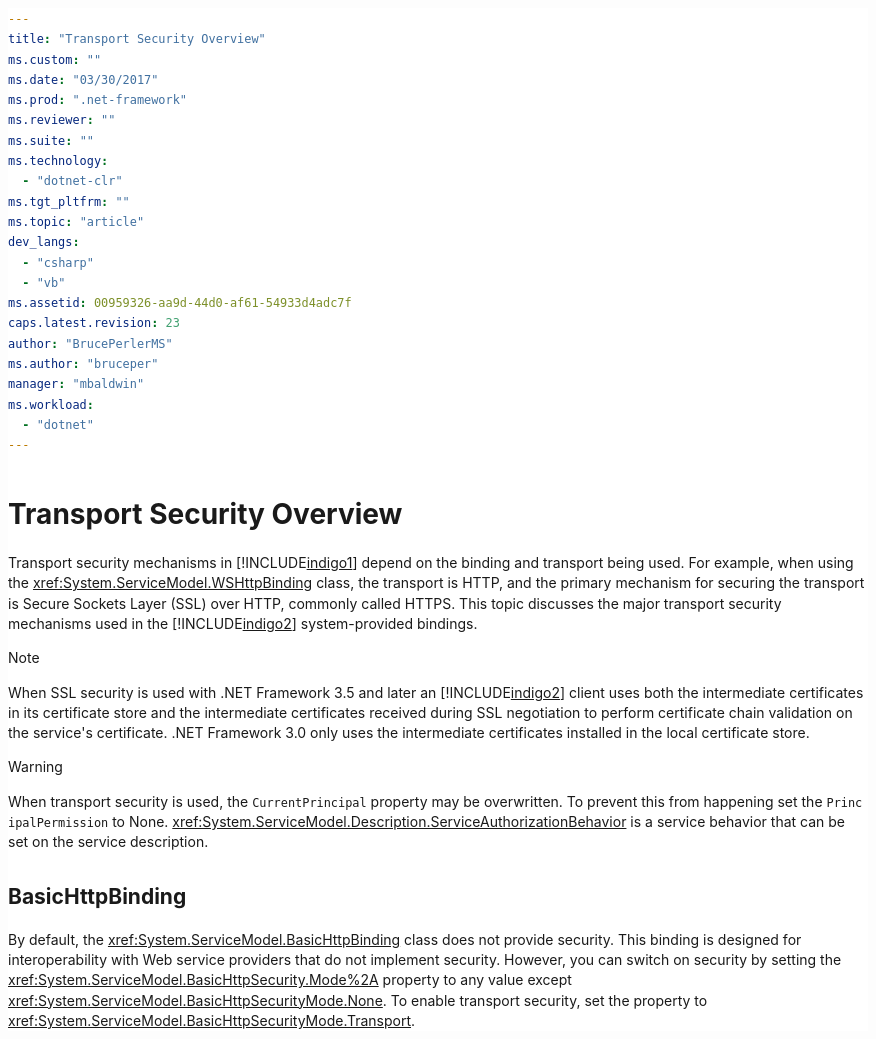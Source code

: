 ```yaml
---
title: "Transport Security Overview"
ms.custom: ""
ms.date: "03/30/2017"
ms.prod: ".net-framework"
ms.reviewer: ""
ms.suite: ""
ms.technology: 
  - "dotnet-clr"
ms.tgt_pltfrm: ""
ms.topic: "article"
dev_langs: 
  - "csharp"
  - "vb"
ms.assetid: 00959326-aa9d-44d0-af61-54933d4adc7f
caps.latest.revision: 23
author: "BrucePerlerMS"
ms.author: "bruceper"
manager: "mbaldwin"
ms.workload: 
  - "dotnet"
---
```

# Transport Security Overview
Transport security mechanisms in [!INCLUDE[indigo1](../../../../includes/indigo1-md.md)] depend on the binding and transport being used. For example, when using the <xref:System.ServiceModel.WSHttpBinding> class, the transport is HTTP, and the primary mechanism for securing the transport is Secure Sockets Layer (SSL) over HTTP, commonly called HTTPS. This topic discusses the major transport security mechanisms used in the [!INCLUDE[indigo2](../../../../includes/indigo2-md.md)] system-provided bindings.  
  
> [!NOTE]
>  When SSL security is used with .NET Framework 3.5 and later an [!INCLUDE[indigo2](../../../../includes/indigo2-md.md)] client uses both the intermediate certificates in its certificate store and the intermediate certificates received during SSL negotiation to perform certificate chain validation on the service's certificate. .NET Framework 3.0 only uses the intermediate certificates installed in the local certificate store.  
  
> [!WARNING]
>  When transport security is used, the  `CurrentPrincipal` property may be overwritten. To prevent this from happening set the  `PrincipalPermission` to None. <xref:System.ServiceModel.Description.ServiceAuthorizationBehavior> is a service behavior that can be set on the service description.  
  
## BasicHttpBinding  
 By default, the <xref:System.ServiceModel.BasicHttpBinding> class does not provide security. This binding is designed for interoperability with Web service providers that do not implement security. However, you can switch on security by setting the <xref:System.ServiceModel.BasicHttpSecurity.Mode%2A> property to any value except <xref:System.ServiceModel.BasicHttpSecurityMode.None>. To enable transport security, set the property to <xref:System.ServiceModel.BasicHttpSecurityMode.Transport>.  
  